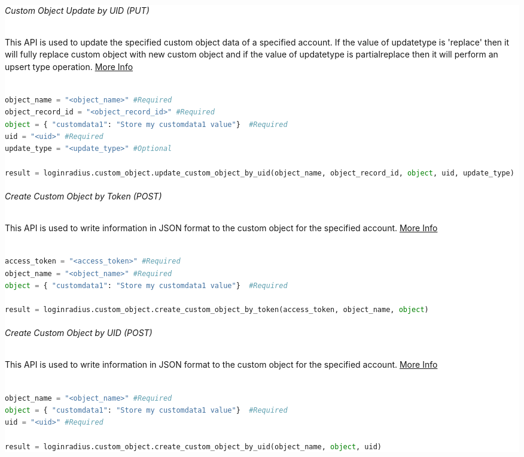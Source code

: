   
  
 
<h6 id="UpdateCustomObjectByUid-put-"> Custom Object Update by UID (PUT)</h6>

 This API is used to update the specified custom object data of a specified account. If the value of updatetype is 'replace' then it will fully replace custom object with new custom object and if the value of updatetype is partialreplace then it will perform an upsert type operation.  [More Info](https://www.loginradius.com/docs/api/v2/customer-identity-api/custom-object/custom-object-update-by-objectrecordid-and-uid)

 ```py
  
object_name = "<object_name>" #Required 
object_record_id = "<object_record_id>" #Required
object = { "customdata1": "Store my customdata1 value"}  #Required 
uid = "<uid>" #Required 
update_type = "<update_type>" #Optional

result = loginradius.custom_object.update_custom_object_by_uid(object_name, object_record_id, object, uid, update_type)
 ```
 
  
  
 
<h6 id="CreateCustomObjectByToken-post-"> Create Custom Object by Token (POST)</h6>

 This API is used to write information in JSON format to the custom object for the specified account.  [More Info](https://www.loginradius.com/docs/api/v2/customer-identity-api/custom-object/create-custom-object-by-token)

 ```py
  
access_token = "<access_token>" #Required 
object_name = "<object_name>" #Required
object = { "customdata1": "Store my customdata1 value"}  #Required

result = loginradius.custom_object.create_custom_object_by_token(access_token, object_name, object)
 ```
 
  
  
 
<h6 id="CreateCustomObjectByUid-post-"> Create Custom Object by UID (POST)</h6>

 This API is used to write information in JSON format to the custom object for the specified account.  [More Info](https://www.loginradius.com/docs/api/v2/customer-identity-api/custom-object/create-custom-object-by-uid)

 ```py
  
object_name = "<object_name>" #Required
object = { "customdata1": "Store my customdata1 value"}  #Required 
uid = "<uid>" #Required

result = loginradius.custom_object.create_custom_object_by_uid(object_name, object, uid)
 ```
 
  
  